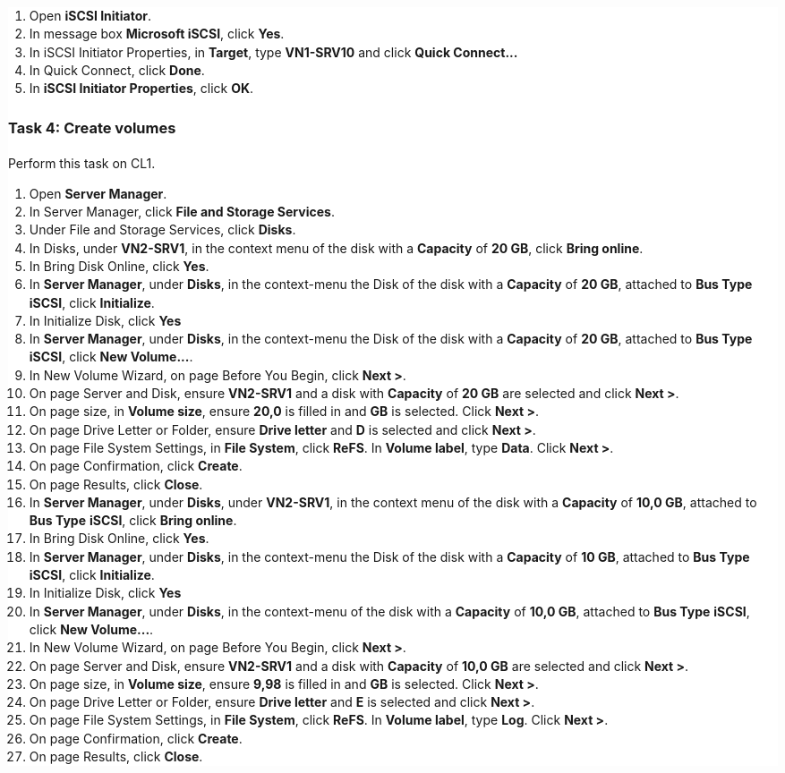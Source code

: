 1. Open **iSCSI Initiator**.
1. In message box **Microsoft iSCSI**, click **Yes**.
1. In iSCSI Initiator Properties, in **Target**, type **VN1-SRV10** and click **Quick Connect...**
1. In Quick Connect, click **Done**.
1. In **iSCSI Initiator Properties**, click **OK**.

### Task 4: Create volumes


Perform this task on CL1.

1. Open **Server Manager**.
1. In Server Manager, click **File and Storage Services**.
1. Under File and Storage Services, click **Disks**.
1. In Disks, under **VN2-SRV1**, in the context menu of the disk with a **Capacity** of **20 GB**, click **Bring online**.
1. In Bring Disk Online, click **Yes**.
1. In **Server Manager**, under **Disks**, in the context-menu the Disk of the disk with a **Capacity** of **20 GB**, attached to **Bus Type** **iSCSI**, click **Initialize**.
1. In Initialize Disk, click **Yes**
1. In **Server Manager**, under **Disks**, in the context-menu the Disk of the disk with a **Capacity** of **20 GB**, attached to **Bus Type** **iSCSI**, click **New Volume...**.
1. In New Volume Wizard, on page Before You Begin, click **Next >**.
1. On page Server and Disk, ensure **VN2-SRV1** and a disk with **Capacity** of **20 GB** are selected and click **Next >**.
1. On page size, in **Volume size**, ensure **20,0** is filled in and **GB** is selected. Click **Next >**.
1. On page Drive Letter or Folder, ensure **Drive letter** and **D** is selected and click **Next >**.
1. On page File System Settings, in **File System**, click **ReFS**. In **Volume label**, type **Data**. Click **Next >**.
1. On page Confirmation, click **Create**.
1. On page Results, click **Close**.
1. In **Server Manager**, under **Disks**, under **VN2-SRV1**, in the context menu of the disk with a **Capacity** of **10,0 GB**, attached to **Bus Type** **iSCSI**, click **Bring online**.
1. In Bring Disk Online, click **Yes**.
1. In **Server Manager**, under **Disks**, in the context-menu the Disk of the disk with a **Capacity** of **10 GB**, attached to **Bus Type** **iSCSI**, click **Initialize**.
1. In Initialize Disk, click **Yes**
1. In **Server Manager**, under **Disks**, in the context-menu of the disk with a **Capacity** of **10,0 GB**, attached to **Bus Type** **iSCSI**, click **New Volume...**.
1. In New Volume Wizard, on page Before You Begin, click **Next >**.
1. On page Server and Disk, ensure **VN2-SRV1** and a disk with **Capacity** of **10,0 GB** are selected and click **Next >**.
1. On page size, in **Volume size**, ensure **9,98** is filled in and **GB** is selected. Click **Next >**.
1. On page Drive Letter or Folder, ensure **Drive letter** and **E** is selected and click **Next >**.
1. On page File System Settings, in **File System**, click **ReFS**. In **Volume label**, type **Log**. Click **Next >**.
1. On page Confirmation, click **Create**.
1. On page Results, click **Close**.
